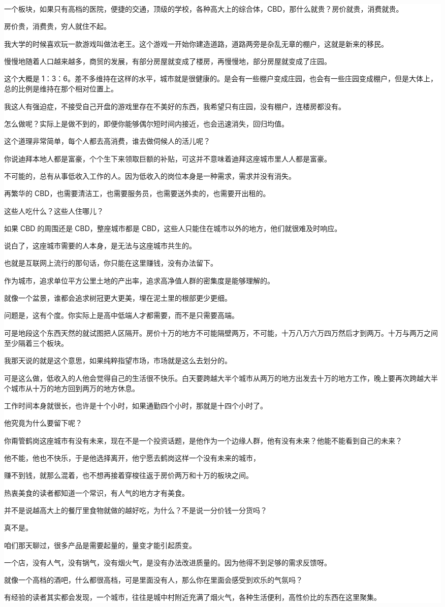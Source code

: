 一个板块，如果只有高档的医院，便捷的交通，顶级的学校，各种高大上的综合体，CBD，那什么就贵？房价就贵，消费就贵。

房价贵，消费贵，穷人就住不起。

我大学的时候喜欢玩一款游戏叫做法老王。这个游戏一开始你建造道路，道路两旁是杂乱无章的棚户，这就是新来的移民。

慢慢地随着人口越来越多，商贸的发展，有部分房屋就变成了楼房，再慢慢地，部分房屋就变成了庄园。

这个大概是 1：3：6。差不多维持在这样的水平，城市就是很健康的。是会有一些棚户变成庄园，也会有一些庄园变成棚户，但是大体上，总的比例是维持在那个相对位置上。

我这人有强迫症，不接受自己开盘的游戏里存在不美好的东西，我希望只有庄园，没有棚户，连楼房都没有。

怎么做呢？实际上是做不到的，即便你能够偶尔短时间内接近，也会迅速消失，回归均值。

这个道理非常简单，每个人都去高消费，谁去做伺候人的活儿呢？

你说迪拜本地人都是富豪，个个生下来领取巨额的补贴，可这并不意味着迪拜这座城市里人人都是富豪。

不可能的，总有从事低收入工作的人。因为低收入的岗位本身是一种需求，需求并没有消失。

再繁华的 CBD，也需要清洁工，也需要服务员，也需要送外卖的，也需要开出租的。

这些人吃什么？这些人住哪儿？

如果 CBD 的周围还是 CBD，整座城市都是 CBD，这些人只能住在城市以外的地方，他们就很难及时响应。

说白了，这座城市需要的人本身，是无法与这座城市共生的。

也就是互联网上流行的那句话，你只能在这里赚钱，没有办法留下。

作为城市，追求单位平方公里土地的产出率，追求高净值人群的密集度是能够理解的。

就像一个盆景，谁都会追求树冠更大更美，埋在泥土里的根部更少更细。

问题是，这有个度。你实际上是高中低端人才都需要，而不是只需要高端。

可是地段这个东西天然的就试图把人区隔开。房价十万的地方不可能隔壁两万，不可能，十万八万六万四万然后才到两万。十万与两万之间至少隔着三个板块。

我那天说的就是这个意思，如果纯粹指望市场，市场就是这么去划分的。

可是这么做，低收入的人他会觉得自己的生活很不快乐。白天要跨越大半个城市从两万的地方出发去十万的地方工作，晚上要再次跨越大半个城市从十万的地方回到两万的地方休息。

工作时间本身就很长，也许是十个小时，如果通勤四个小时，那就是十四个小时了。

他究竟为什么要留下呢？

你甭管鹤岗这座城市有没有未来，现在不是一个投资话题，是他作为一个边缘人群，他有没有未来？他能不能看到自己的未来？

他不能，他也不快乐，于是他选择离开，他宁愿去鹤岗这样一个没有未来的城市，

赚不到钱，就那么混着，也不想再接着穿梭往返于房价两万和十万的板块之间。

热衷美食的读者都知道一个常识，有人气的地方才有美食。

并不是说越高大上的餐厅里食物就做的越好吃，为什么？不是说一分价钱一分货吗？

真不是。

咱们那天聊过，很多产品是需要起量的，量变才能引起质变。

一个店，没有人气，没有锅气，没有烟火气，是没有办法改进质量的。因为他得不到足够的需求反馈呀。

就像一个高档的酒吧，什么都很高档，可是里面没有人，那么你在里面会感受到欢乐的气氛吗？

有经验的读者其实都会发现，一个城市，往往是城中村附近充满了烟火气，各种生活便利，高性价比的东西在这里聚集。

